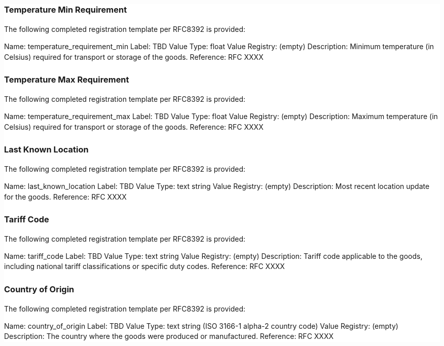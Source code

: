### Temperature Min Requirement

The following completed registration template per RFC8392 is provided:

Name: temperature_requirement_min
Label: TBD
Value Type: float
Value Registry: (empty)
Description: Minimum temperature (in Celsius) required for transport or storage of the goods.
Reference: RFC XXXX

### Temperature Max Requirement

The following completed registration template per RFC8392 is provided:

Name: temperature_requirement_max
Label: TBD
Value Type: float
Value Registry: (empty)
Description: Maximum temperature (in Celsius) required for transport or storage of the goods.
Reference: RFC XXXX

### Last Known Location

The following completed registration template per RFC8392 is provided:

Name: last_known_location
Label: TBD
Value Type: text string
Value Registry: (empty)
Description: Most recent location update for the goods.
Reference: RFC XXXX

### Tariff Code

The following completed registration template per RFC8392 is provided:

Name: tariff_code
Label: TBD
Value Type: text string
Value Registry: (empty)
Description: Tariff code applicable to the goods, including national tariff classifications or specific duty codes.
Reference: RFC XXXX

### Country of Origin

The following completed registration template per RFC8392 is provided:

Name: country_of_origin
Label: TBD
Value Type: text string (ISO 3166-1 alpha-2 country code)
Value Registry: (empty)
Description: The country where the goods were produced or manufactured.
Reference: RFC XXXX
